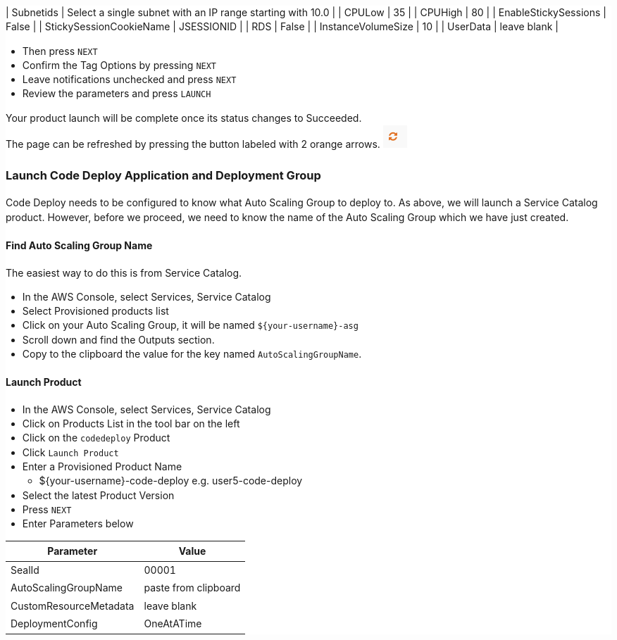 | Subnetids | Select a single subnet with an IP range starting with 10.0  |
| CPULow | 35 |
| CPUHigh | 80 |
| EnableStickySessions | False |
| StickySessionCookieName | JSESSIONID |
| RDS | False |
| InstanceVolumeSize | 10 |
| UserData | leave blank |

* Then press `NEXT`
* Confirm the Tag Options by pressing `NEXT`
* Leave notifications unchecked and press `NEXT`
* Review the parameters and press `LAUNCH`

Your product launch will be complete once its status changes to Succeeded.  
The page can be refreshed by pressing the button labeled with 2 orange arrows.
![](images/refresh.png?raw=true)

### Launch Code Deploy Application and Deployment Group
Code Deploy needs to be configured to know what Auto Scaling Group to deploy to.
As above, we will launch a Service Catalog product. However, before we proceed, we need to 
know the name of the Auto Scaling Group which we have just created.  

#### Find Auto Scaling Group Name
The easiest way to do this is from Service Catalog.

* In the AWS Console, select Services, Service Catalog
* Select Provisioned products list 
* Click on your Auto Scaling Group, it will be named `${your-username}-asg`
* Scroll down and find the Outputs section.
* Copy to the clipboard the value for the key named `AutoScalingGroupName`.

#### Launch Product
* In the AWS Console, select Services, Service Catalog
* Click on Products List in the tool bar on the left
* Click on the `codedeploy` Product
* Click `Launch Product`
* Enter a Provisioned Product Name
   * ${your-username}-code-deploy e.g. user5-code-deploy
* Select the latest Product Version
* Press `NEXT`
* Enter Parameters below

|Parameter | Value |
| --- | --- |
| SealId | 00001 |
| AutoScalingGroupName | paste from clipboard |
| CustomResourceMetadata |leave blank |
| DeploymentConfig | OneAtATime |
